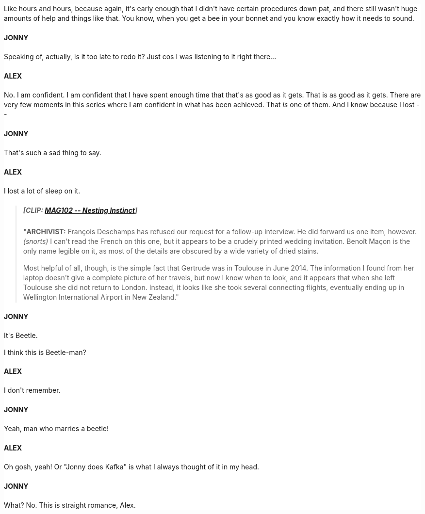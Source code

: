 Like hours and hours, because again, it's early enough that I didn't have certain procedures down pat, and there still wasn't huge amounts of help and things like that. You know, when you get a bee in your bonnet and you know exactly how it needs to sound. 

#### JONNY

Speaking of, actually, is it too late to redo it? Just cos I was listening to it right there... 

#### ALEX

No. I am confident. I am confident that I have spent enough time that that's as good as it gets. That is as good as it gets. There are very few moments in this series where I am confident in what has been achieved. That *is* one of them. And I know because I lost -- 

#### JONNY

That's such a sad thing to say. 

#### ALEX

I lost a lot of sleep on it. 

> ##### [CLIP: __[MAG102 -- Nesting Instinct]({{site.baseurl}}/tma/102.html)__]
> 
> __"ARCHIVIST:__ François Deschamps has refused our request for a follow-up interview. He did forward us one item, however. _(snorts)_ I can't read the French on this one, but it appears to be a crudely printed wedding invitation. Benoît Maçon is the only name legible on it, as most of the details are obscured by a wide variety of dried stains.
> 
> Most helpful of all, though, is the simple fact that Gertrude was in Toulouse in June 2014. The information I found from her laptop doesn't give a complete picture of her travels, but now I know when to look, and it appears that when she left Toulouse she did not return to London. Instead, it looks like she took several connecting flights, eventually ending up in Wellington International Airport in New Zealand." 

#### JONNY

It's Beetle.

I think this is Beetle-man? 

#### ALEX

I don't remember. 

#### JONNY

Yeah, man who marries a beetle! 

#### ALEX

Oh gosh, yeah! Or "Jonny does Kafka" is what I always thought of it in my head. 

#### JONNY

What? No. This is straight romance, Alex. 
